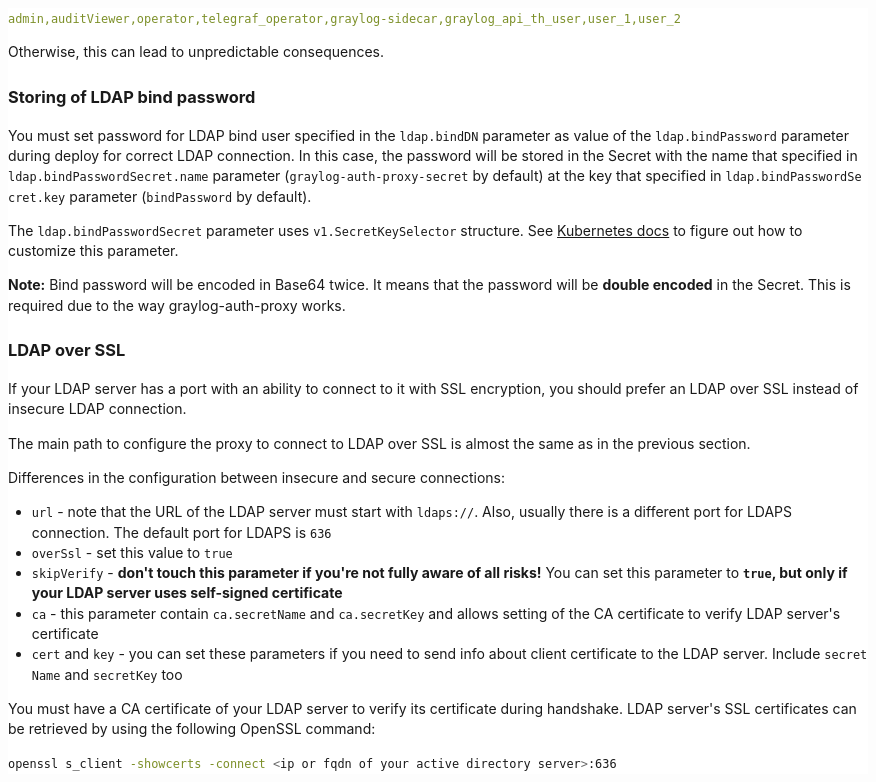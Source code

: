 ```yaml
admin,auditViewer,operator,telegraf_operator,graylog-sidecar,graylog_api_th_user,user_1,user_2
```

Otherwise, this can lead to unpredictable consequences.

### Storing of LDAP bind password

You must set password for LDAP bind user specified in the `ldap.bindDN` parameter as value of the `ldap.bindPassword`
parameter during deploy for correct LDAP connection. In this case, the password will be stored in the Secret with
the name that specified in `ldap.bindPasswordSecret.name` parameter (`graylog-auth-proxy-secret` by default) at the key
that specified in `ldap.bindPasswordSecret.key` parameter (`bindPassword` by default).

The `ldap.bindPasswordSecret` parameter uses `v1.SecretKeySelector` structure.
See [Kubernetes docs](https://kubernetes.io/docs/reference/generated/kubernetes-api/v1.24/#secretkeyselector-v1-core)
to figure out how to customize this parameter.

**Note:** Bind password will be encoded in Base64 twice. It means that the password will be **double encoded**
in the Secret. This is required due to the way graylog-auth-proxy works.

### LDAP over SSL

If your LDAP server has a port with an ability to connect to it with SSL encryption, you should prefer an LDAP over SSL
instead of insecure LDAP connection.

The main path to configure the proxy to connect to LDAP over SSL is almost the same as in the previous section.

Differences in the configuration between insecure and secure connections:

* `url` - note that the URL of the LDAP server must start with `ldaps://`. Also, usually there is a different port
  for LDAPS connection. The default port for LDAPS is `636`
* `overSsl` - set this value to `true`
* `skipVerify` - **don't touch this parameter if you're not fully aware of all risks!**
  You can set this parameter to **`true`, but only if your LDAP server uses self-signed certificate**
* `ca` - this parameter contain `ca.secretName` and `ca.secretKey` and allows setting of the CA certificate to verify
  LDAP server's certificate
* `cert` and `key` - you can set these parameters if you need to send info about client certificate to the LDAP server.
  Include `secretName` and `secretKey` too

You must have a CA certificate of your LDAP server to verify its certificate during handshake. LDAP server's SSL
certificates can be retrieved by using the following OpenSSL command:

```bash
openssl s_client -showcerts -connect <ip or fqdn of your active directory server>:636
```
